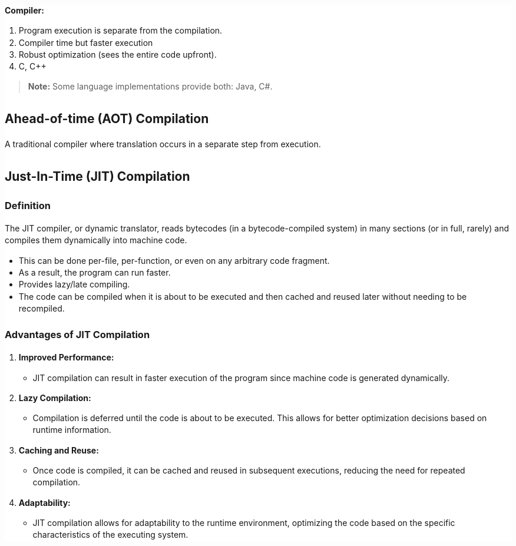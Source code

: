 **Compiler:** 
1. Program execution is separate
from the compilation.
2. Compiler time but faster execution
3. Robust optimization (sees the
entire code upfront).
4. C, C++
> **Note:** Some language implementations provide both: Java, C#.
## Ahead-of-time (AOT) Compilation
A traditional compiler where
translation occurs in a separate step from execution.
## Just-In-Time (JIT) Compilation

### Definition

The JIT compiler, or dynamic translator, reads bytecodes (in a bytecode-compiled system) in many sections (or in full, rarely) and compiles them dynamically into machine code.

- This can be done per-file, per-function, or even on any arbitrary code fragment.
- As a result, the program can run faster.
- Provides lazy/late compiling.
- The code can be compiled when it is about to be executed and then cached and reused later without needing to be recompiled.

### Advantages of JIT Compilation

1. **Improved Performance:**
   - JIT compilation can result in faster execution of the program since machine code is generated dynamically.

2. **Lazy Compilation:**
   - Compilation is deferred until the code is about to be executed. This allows for better optimization decisions based on runtime information.

3. **Caching and Reuse:**
   - Once code is compiled, it can be cached and reused in subsequent executions, reducing the need for repeated compilation.

4. **Adaptability:**
   - JIT compilation allows for adaptability to the runtime environment, optimizing the code based on the specific characteristics of the executing system.

